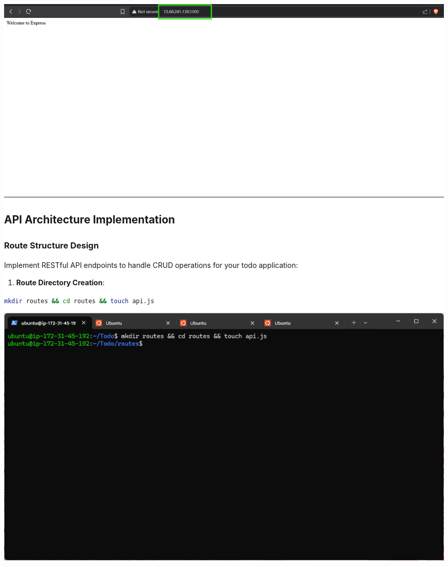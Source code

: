 ![Server Verification](/images/image10.png)

---



## API Architecture Implementation

### Route Structure Design

Implement RESTful API endpoints to handle CRUD operations for your todo application:

1. **Route Directory Creation**:

```bash
mkdir routes && cd routes && touch api.js
```

![Route Structure](/images/image11.png)
